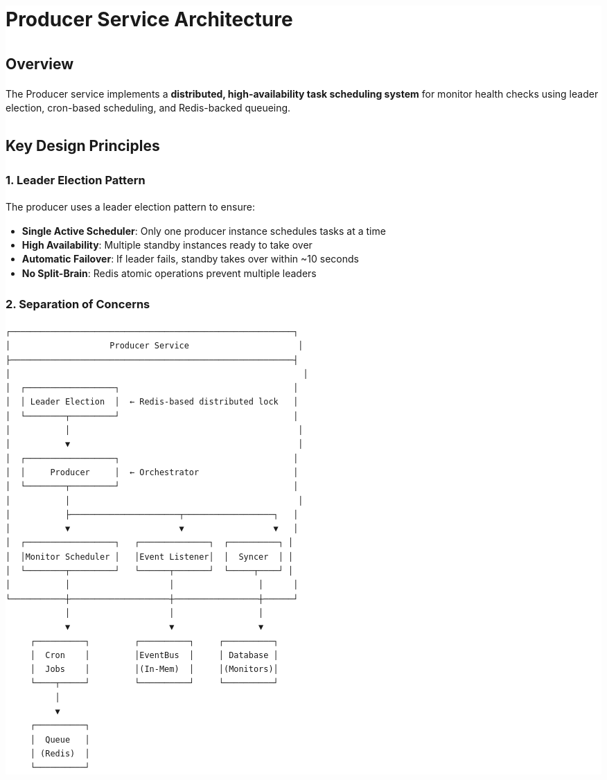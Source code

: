 # Producer Service Architecture

## Overview

The Producer service implements a **distributed, high-availability task scheduling system** for monitor health checks using leader election, cron-based scheduling, and Redis-backed queueing.

## Key Design Principles

### 1. Leader Election Pattern

The producer uses a leader election pattern to ensure:
- **Single Active Scheduler**: Only one producer instance schedules tasks at a time
- **High Availability**: Multiple standby instances ready to take over
- **Automatic Failover**: If leader fails, standby takes over within ~10 seconds
- **No Split-Brain**: Redis atomic operations prevent multiple leaders

### 2. Separation of Concerns

```
┌─────────────────────────────────────────────────────────┐
│                    Producer Service                      │
├─────────────────────────────────────────────────────────┤
│                                                           │
│  ┌──────────────────┐                                   │
│  │ Leader Election  │  ← Redis-based distributed lock   │
│  └────────┬─────────┘                                   │
│           │                                              │
│           ▼                                              │
│  ┌──────────────────┐                                   │
│  │     Producer     │  ← Orchestrator                   │
│  └────────┬─────────┘                                   │
│           │                                              │
│           ├──────────────────────┬──────────────────┐   │
│           ▼                      ▼                  ▼   │
│  ┌──────────────────┐   ┌──────────────┐  ┌──────────┐ │
│  │Monitor Scheduler │   │Event Listener│  │  Syncer  │ │
│  └────────┬─────────┘   └──────┬───────┘  └─────┬────┘ │
│           │                    │                 │      │
└───────────┼────────────────────┼─────────────────┼──────┘
            │                    │                 │
            ▼                    ▼                 ▼
     ┌──────────┐         ┌──────────┐     ┌──────────┐
     │  Cron    │         │EventBus  │     │ Database │
     │  Jobs    │         │(In-Mem)  │     │(Monitors)│
     └────┬─────┘         └──────────┘     └──────────┘
          │
          ▼
     ┌──────────┐
     │  Queue   │
     │ (Redis)  │
     └──────────┘
```
